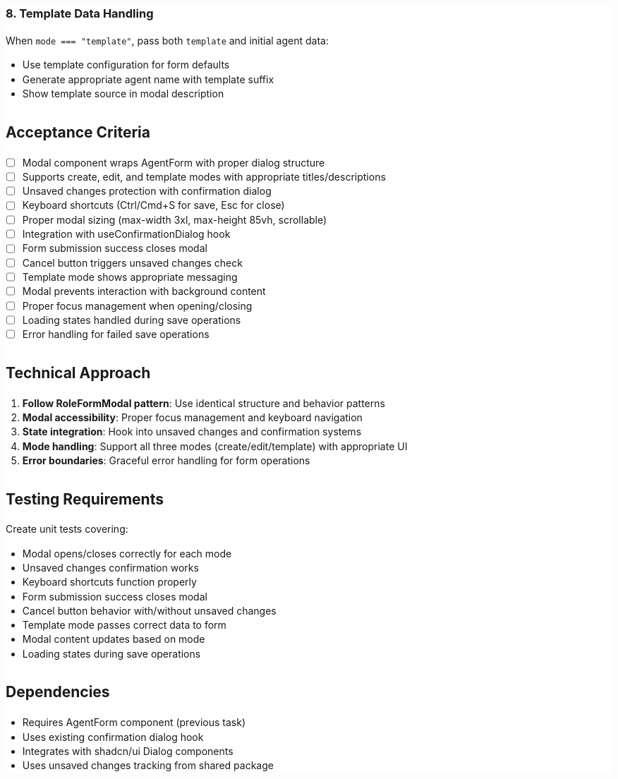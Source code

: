 ### 8. Template Data Handling

When `mode === "template"`, pass both `template` and initial agent data:

- Use template configuration for form defaults
- Generate appropriate agent name with template suffix
- Show template source in modal description

## Acceptance Criteria

- [ ] Modal component wraps AgentForm with proper dialog structure
- [ ] Supports create, edit, and template modes with appropriate titles/descriptions
- [ ] Unsaved changes protection with confirmation dialog
- [ ] Keyboard shortcuts (Ctrl/Cmd+S for save, Esc for close)
- [ ] Proper modal sizing (max-width 3xl, max-height 85vh, scrollable)
- [ ] Integration with useConfirmationDialog hook
- [ ] Form submission success closes modal
- [ ] Cancel button triggers unsaved changes check
- [ ] Template mode shows appropriate messaging
- [ ] Modal prevents interaction with background content
- [ ] Proper focus management when opening/closing
- [ ] Loading states handled during save operations
- [ ] Error handling for failed save operations

## Technical Approach

1. **Follow RoleFormModal pattern**: Use identical structure and behavior patterns
2. **Modal accessibility**: Proper focus management and keyboard navigation
3. **State integration**: Hook into unsaved changes and confirmation systems
4. **Mode handling**: Support all three modes (create/edit/template) with appropriate UI
5. **Error boundaries**: Graceful error handling for form operations

## Testing Requirements

Create unit tests covering:

- Modal opens/closes correctly for each mode
- Unsaved changes confirmation works
- Keyboard shortcuts function properly
- Form submission success closes modal
- Cancel button behavior with/without unsaved changes
- Template mode passes correct data to form
- Modal content updates based on mode
- Loading states during save operations

## Dependencies

- Requires AgentForm component (previous task)
- Uses existing confirmation dialog hook
- Integrates with shadcn/ui Dialog components
- Uses unsaved changes tracking from shared package
